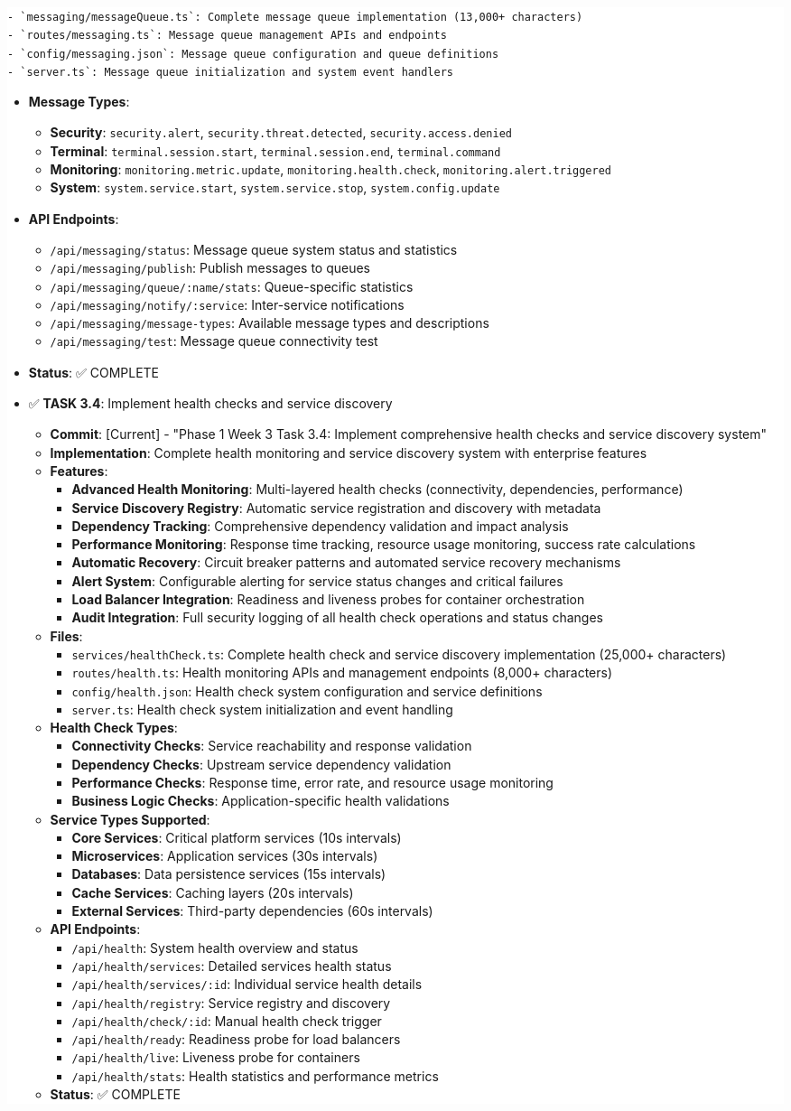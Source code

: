     - `messaging/messageQueue.ts`: Complete message queue implementation (13,000+ characters)
    - `routes/messaging.ts`: Message queue management APIs and endpoints
    - `config/messaging.json`: Message queue configuration and queue definitions
    - `server.ts`: Message queue initialization and system event handlers
  - **Message Types**:
    - **Security**: `security.alert`, `security.threat.detected`, `security.access.denied`
    - **Terminal**: `terminal.session.start`, `terminal.session.end`, `terminal.command`
    - **Monitoring**: `monitoring.metric.update`, `monitoring.health.check`, `monitoring.alert.triggered`
    - **System**: `system.service.start`, `system.service.stop`, `system.config.update`
  - **API Endpoints**:
    - `/api/messaging/status`: Message queue system status and statistics
    - `/api/messaging/publish`: Publish messages to queues
    - `/api/messaging/queue/:name/stats`: Queue-specific statistics
    - `/api/messaging/notify/:service`: Inter-service notifications
    - `/api/messaging/message-types`: Available message types and descriptions
    - `/api/messaging/test`: Message queue connectivity test
  - **Status**: ✅ COMPLETE

- ✅ **TASK 3.4**: Implement health checks and service discovery
  - **Commit**: [Current] - "Phase 1 Week 3 Task 3.4: Implement comprehensive health checks and service discovery system"
  - **Implementation**: Complete health monitoring and service discovery system with enterprise features
  - **Features**:
    - **Advanced Health Monitoring**: Multi-layered health checks (connectivity, dependencies, performance)
    - **Service Discovery Registry**: Automatic service registration and discovery with metadata
    - **Dependency Tracking**: Comprehensive dependency validation and impact analysis
    - **Performance Monitoring**: Response time tracking, resource usage monitoring, success rate calculations
    - **Automatic Recovery**: Circuit breaker patterns and automated service recovery mechanisms
    - **Alert System**: Configurable alerting for service status changes and critical failures
    - **Load Balancer Integration**: Readiness and liveness probes for container orchestration
    - **Audit Integration**: Full security logging of all health check operations and status changes
  - **Files**:
    - `services/healthCheck.ts`: Complete health check and service discovery implementation (25,000+ characters)
    - `routes/health.ts`: Health monitoring APIs and management endpoints (8,000+ characters)
    - `config/health.json`: Health check system configuration and service definitions
    - `server.ts`: Health check system initialization and event handling
  - **Health Check Types**:
    - **Connectivity Checks**: Service reachability and response validation
    - **Dependency Checks**: Upstream service dependency validation
    - **Performance Checks**: Response time, error rate, and resource usage monitoring
    - **Business Logic Checks**: Application-specific health validations
  - **Service Types Supported**:
    - **Core Services**: Critical platform services (10s intervals)
    - **Microservices**: Application services (30s intervals)
    - **Databases**: Data persistence services (15s intervals)
    - **Cache Services**: Caching layers (20s intervals)
    - **External Services**: Third-party dependencies (60s intervals)
  - **API Endpoints**:
    - `/api/health`: System health overview and status
    - `/api/health/services`: Detailed services health status
    - `/api/health/services/:id`: Individual service health details
    - `/api/health/registry`: Service registry and discovery
    - `/api/health/check/:id`: Manual health check trigger
    - `/api/health/ready`: Readiness probe for load balancers
    - `/api/health/live`: Liveness probe for containers
    - `/api/health/stats`: Health statistics and performance metrics
  - **Status**: ✅ COMPLETE
